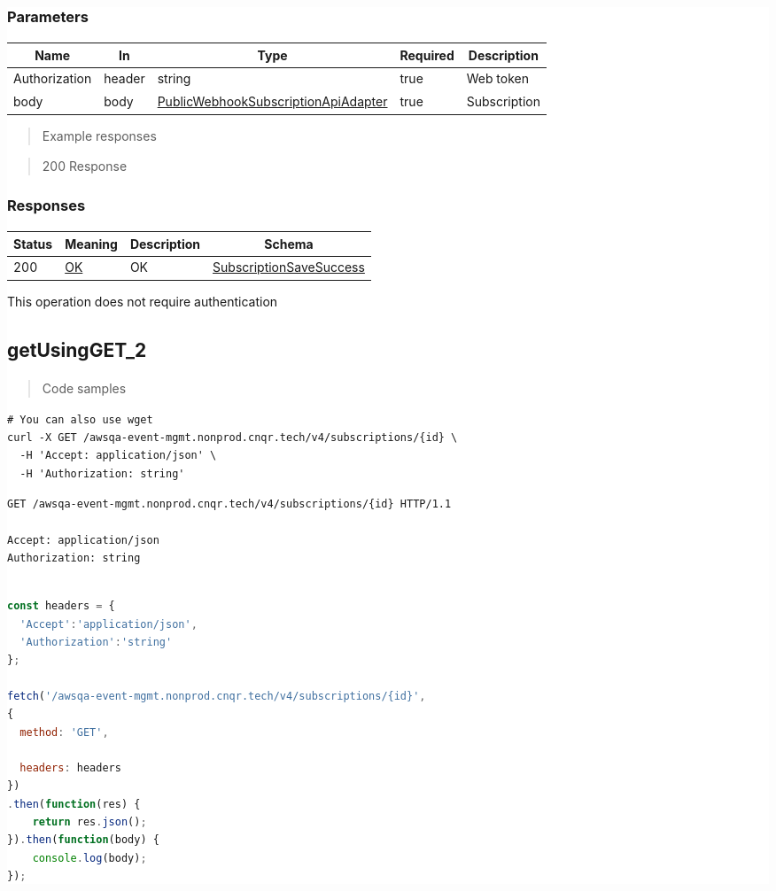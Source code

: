 <h3 id="savewebhookusingput_1-parameters">Parameters</h3>

|Name|In|Type|Required|Description|
|---|---|---|---|---|
|Authorization|header|string|true|Web token|
|body|body|[PublicWebhookSubscriptionApiAdapter](#schemapublicwebhooksubscriptionapiadapter)|true|Subscription|

> Example responses

> 200 Response

<h3 id="savewebhookusingput_1-responses">Responses</h3>

|Status|Meaning|Description|Schema|
|---|---|---|---|
|200|[OK](https://tools.ietf.org/html/rfc7231#section-6.3.1)|OK|[SubscriptionSaveSuccess](#schemasubscriptionsavesuccess)|

<aside class="success">
This operation does not require authentication
</aside>

## getUsingGET_2

<a id="opIdgetUsingGET_2"></a>

> Code samples

```shell
# You can also use wget
curl -X GET /awsqa-event-mgmt.nonprod.cnqr.tech/v4/subscriptions/{id} \
  -H 'Accept: application/json' \
  -H 'Authorization: string'

```

```http
GET /awsqa-event-mgmt.nonprod.cnqr.tech/v4/subscriptions/{id} HTTP/1.1

Accept: application/json
Authorization: string

```

```javascript

const headers = {
  'Accept':'application/json',
  'Authorization':'string'
};

fetch('/awsqa-event-mgmt.nonprod.cnqr.tech/v4/subscriptions/{id}',
{
  method: 'GET',

  headers: headers
})
.then(function(res) {
    return res.json();
}).then(function(body) {
    console.log(body);
});

```
